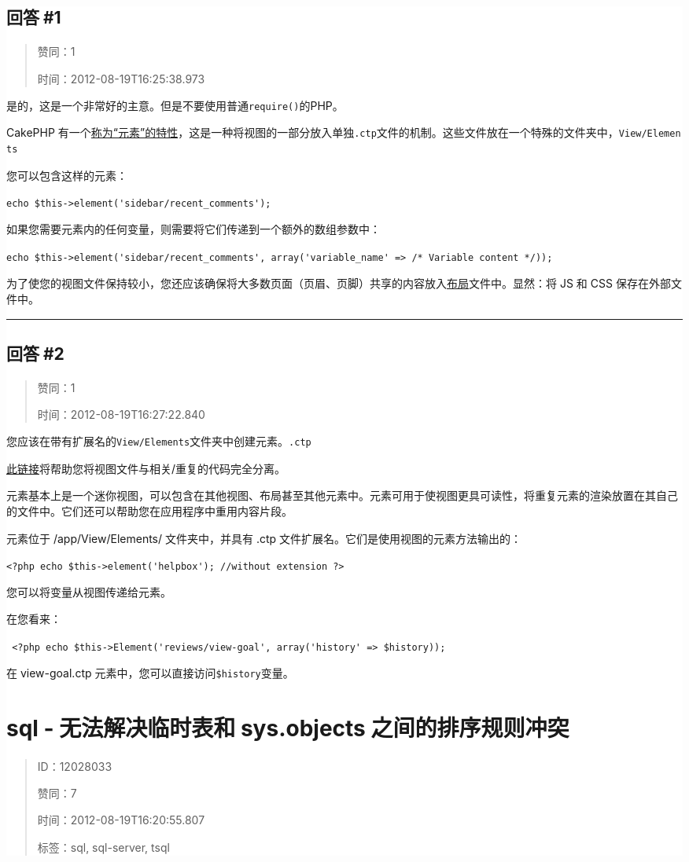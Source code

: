 ## 回答 #1

> 赞同：1
> 
> 时间：2012-08-19T16:25:38.973

是的，这是一个非常好的主意。但是不要使用普通`require()`的PHP。

CakePHP 有一个[称为“元素”的特性](http://book.cakephp.org/2.0/en/views.html#elements)，这是一种将视图的一部分放入单独`.ctp`文件的机制。这些文件放在一个特殊的文件夹中，`View/Elements`

您可以包含这样的元素：

```
echo $this->element('sidebar/recent_comments'); 
```

如果您需要元素内的任何变量，则需要将它们传递到一个额外的数组参数中：

```
echo $this->element('sidebar/recent_comments', array('variable_name' => /* Variable content */)); 
```

为了使您的视图文件保持较小，您还应该确保将大多数页面（页眉、页脚）共享的内容放入[布局](http://book.cakephp.org/2.0/en/views.html#layouts)文件中。显然：将 JS 和 CSS 保存在外部文件中。

* * *

## 回答 #2

> 赞同：1
> 
> 时间：2012-08-19T16:27:22.840

您应该在带有扩展名的`View/Elements`文件夹中创建元素。`.ctp`

[此链接](http://book.cakephp.org/2.0/en/views.html#elements)将帮助您将视图文件与相关/重复的代码完全分离。

元素基本上是一个迷你视图，可以包含在其他视图、布局甚至其他元素中。元素可用于使视图更具可读性，将重复元素的渲染放置在其自己的文件中。它们还可以帮助您在应用程序中重用内容片段。

元素位于 /app/View/Elements/ 文件夹中，并具有 .ctp 文件扩展名。它们是使用视图的元素方法输出的：

```
<?php echo $this->element('helpbox'); //without extension ?> 
```

您可以将变量从视图传递给元素。

在您看来：

```
 <?php echo $this->Element('reviews/view-goal', array('history' => $history)); 
```

在 view-goal.ctp 元素中，您可以直接访问`$history`变量。

# sql - 无法解决临时表和 sys.objects 之间的排序规则冲突

> ID：12028033
> 
> 赞同：7
> 
> 时间：2012-08-19T16:20:55.807
> 
> 标签：sql, sql-server, tsql
